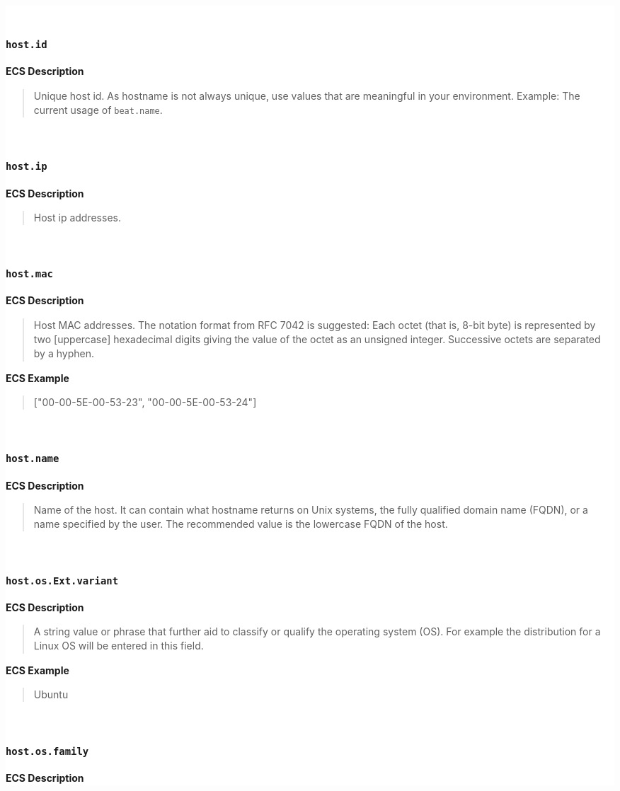 <br>

### `host.id`

**ECS Description**

>Unique host id.  As hostname is not always unique, use values that are meaningful in your environment.  Example: The current usage of `beat.name`.

<br>

### `host.ip`

**ECS Description**

>Host ip addresses.

<br>

### `host.mac`

**ECS Description**

>Host MAC addresses.  The notation format from RFC 7042 is suggested: Each octet (that is, 8-bit byte) is represented by two [uppercase] hexadecimal digits giving the value of the octet as an unsigned integer. Successive octets are separated by a hyphen.

**ECS Example**

>["00-00-5E-00-53-23", "00-00-5E-00-53-24"]

<br>

### `host.name`

**ECS Description**

>Name of the host.  It can contain what hostname returns on Unix systems, the fully qualified domain name (FQDN), or a name specified by the user. The recommended value is the lowercase FQDN of the host.

<br>

### `host.os.Ext.variant`

**ECS Description**

>A string value or phrase that further aid to classify or qualify the operating system (OS).  For example the distribution for a Linux OS will be entered in this field.

**ECS Example**

>Ubuntu

<br>

### `host.os.family`

**ECS Description**
